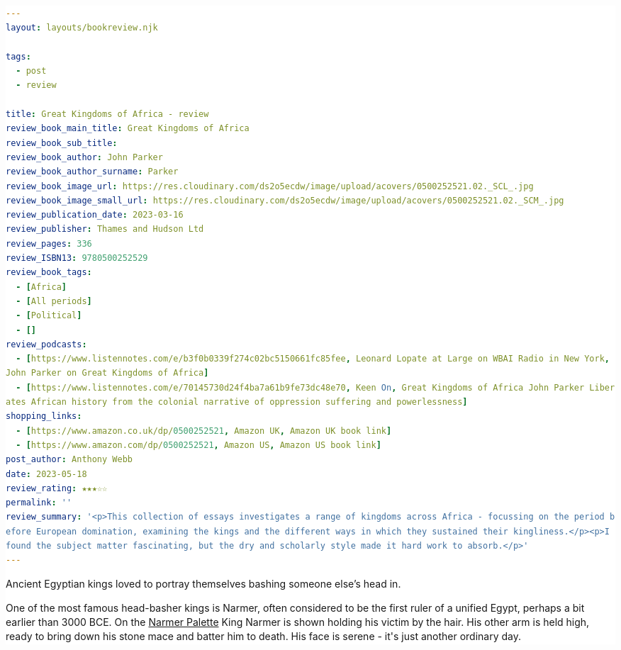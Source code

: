 ```yaml
---
layout: layouts/bookreview.njk

tags:
  - post
  - review

title: Great Kingdoms of Africa - review
review_book_main_title: Great Kingdoms of Africa
review_book_sub_title: 
review_book_author: John Parker
review_book_author_surname: Parker
review_book_image_url: https://res.cloudinary.com/ds2o5ecdw/image/upload/acovers/0500252521.02._SCL_.jpg
review_book_image_small_url: https://res.cloudinary.com/ds2o5ecdw/image/upload/acovers/0500252521.02._SCM_.jpg
review_publication_date: 2023-03-16
review_publisher: Thames and Hudson Ltd
review_pages: 336
review_ISBN13: 9780500252529
review_book_tags:
  - [Africa]
  - [All periods]
  - [Political]
  - []
review_podcasts:
  - [https://www.listennotes.com/e/b3f0b0339f274c02bc5150661fc85fee, Leonard Lopate at Large on WBAI Radio in New York, John Parker on Great Kingdoms of Africa]
  - [https://www.listennotes.com/e/70145730d24f4ba7a61b9fe73dc48e70, Keen On, Great Kingdoms of Africa John Parker Liberates African history from the colonial narrative of oppression suffering and powerlessness]
shopping_links:
  - [https://www.amazon.co.uk/dp/0500252521, Amazon UK, Amazon UK book link]
  - [https://www.amazon.com/dp/0500252521, Amazon US, Amazon US book link]
post_author: Anthony Webb
date: 2023-05-18
review_rating: ★★★☆☆
permalink: ''
review_summary: '<p>This collection of essays investigates a range of kingdoms across Africa - focussing on the period before European domination, examining the kings and the different ways in which they sustained their kingliness.</p><p>I found the subject matter fascinating, but the dry and scholarly style made it hard work to absorb.</p>'
---
```

Ancient Egyptian kings loved to portray themselves bashing someone else’s head in.

One of the most famous head-basher kings is Narmer, often considered to be the first ruler of a unified Egypt, perhaps a bit earlier than 3000 BCE. On the [Narmer Palette](https://en.wikipedia.org/wiki/Narmer_Palette) King Narmer is shown holding his victim by the hair. His other arm is held high, ready to bring down his stone mace and batter him to death. His face is serene - it's just another ordinary day.


[^1]: This glosses over the role that kings might play in restraining lesser or alternative bullies such as aristocrats and soldiers, but I like it as way of thinking about the early emergence of kingship.
[^2]: Maybe also the American civilisations? I’m not sure enough about their origins to include them in my speculation.
[^3]: The idea of obeying by consent is not always clear cut. For example, my kids (age four and seven) might consent to do things I ask / tell them to do. But how much would they do so if I was smaller and weaker than they are?